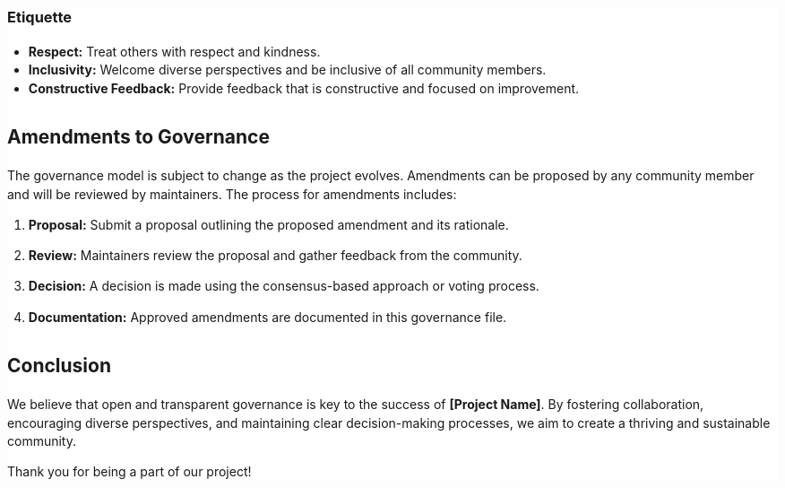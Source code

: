 ### Etiquette

- **Respect:** Treat others with respect and kindness.
- **Inclusivity:** Welcome diverse perspectives and be inclusive of all community members.
- **Constructive Feedback:** Provide feedback that is constructive and focused on improvement.

## Amendments to Governance

The governance model is subject to change as the project evolves. Amendments can be proposed by any community member and will be reviewed by maintainers. The process for amendments includes:

1. **Proposal:** Submit a proposal outlining the proposed amendment and its rationale.
   
2. **Review:** Maintainers review the proposal and gather feedback from the community.
   
3. **Decision:** A decision is made using the consensus-based approach or voting process.
   
4. **Documentation:** Approved amendments are documented in this governance file.

## Conclusion

We believe that open and transparent governance is key to the success of **[Project Name]**. By fostering collaboration, encouraging diverse perspectives, and maintaining clear decision-making processes, we aim to create a thriving and sustainable community.

Thank you for being a part of our project!